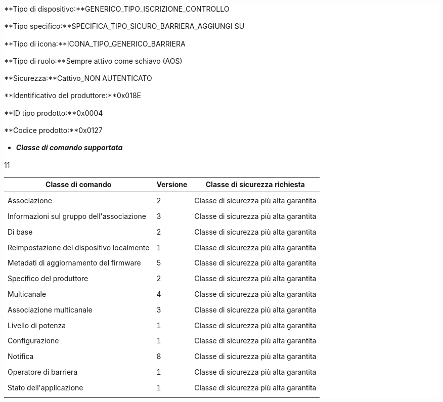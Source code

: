 **Tipo di dispositivo:**GENERICO_TIPO_ISCRIZIONE_CONTROLLO

**Tipo specifico:**SPECIFICA_TIPO_SICURO_BARRIERA_AGGIUNGI SU

**Tipo di icona:**ICONA_TIPO_GENERICO_BARRIERA

**Tipo di ruolo:**Sempre attivo come schiavo (AOS)

**Sicurezza:**Cattivo_NON AUTENTICATO

**Identificativo del produttore:**0x018E

**ID tipo prodotto:**0x0004

**Codice prodotto:**0x0127

-   _**Classe di comando supportata**_

11

| **Classe di comando**                     | **Versione** | **Classe di sicurezza richiesta**      |
| ----------------------------------------- | ------------ | -------------------------------------- |
|                                           |              |                                        |
| Associazione                              | 2            | Classe di sicurezza più alta garantita |
|                                           |              |                                        |
| Informazioni sul gruppo dell'associazione | 3            | Classe di sicurezza più alta garantita |
|                                           |              |                                        |
| Di base                                   | 2            | Classe di sicurezza più alta garantita |
|                                           |              |                                        |
| Reimpostazione del dispositivo localmente | 1            | Classe di sicurezza più alta garantita |
|                                           |              |                                        |
| Metadati di aggiornamento del firmware    | 5            | Classe di sicurezza più alta garantita |
|                                           |              |                                        |
| Specifico del produttore                  | 2            | Classe di sicurezza più alta garantita |
|                                           |              |                                        |
| Multicanale                               | 4            | Classe di sicurezza più alta garantita |
|                                           |              |                                        |
| Associazione multicanale                  | 3            | Classe di sicurezza più alta garantita |
|                                           |              |                                        |
| Livello di potenza                        | 1            | Classe di sicurezza più alta garantita |
|                                           |              |                                        |
| Configurazione                            | 1            | Classe di sicurezza più alta garantita |
|                                           |              |                                        |
| Notifica                                  | 8            | Classe di sicurezza più alta garantita |
|                                           |              |                                        |
| Operatore di barriera                     | 1            | Classe di sicurezza più alta garantita |
|                                           |              |                                        |
| Stato dell'applicazione                   | 1            | Classe di sicurezza più alta garantita |
|                                           |              |                                        |